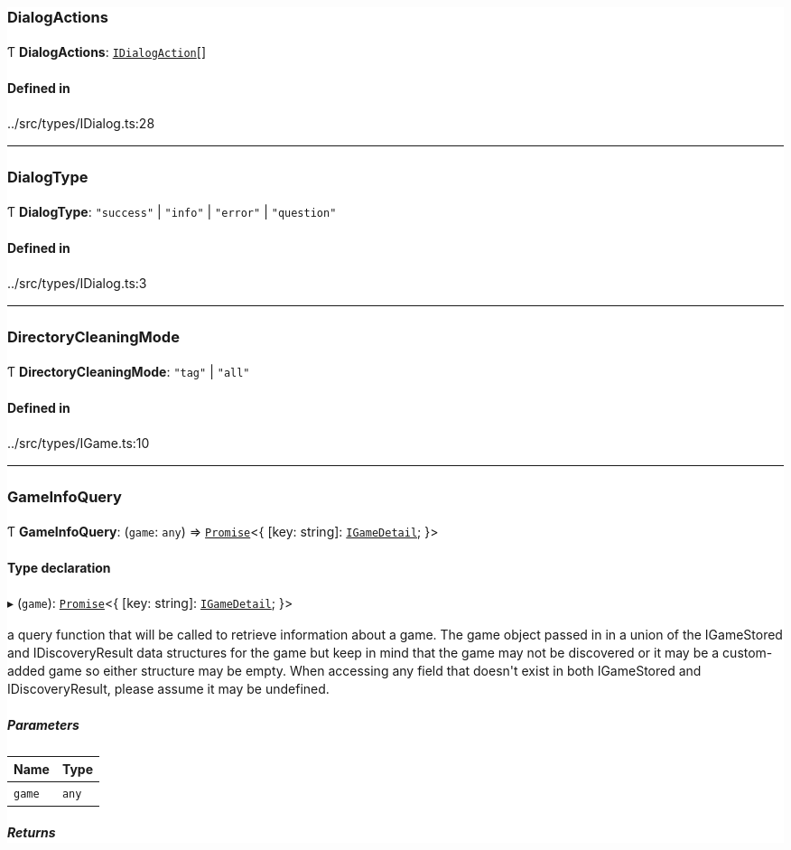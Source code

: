 ### DialogActions

Ƭ **DialogActions**: [`IDialogAction`](../interfaces/actions.IDialogAction.md)[]

#### Defined in

../src/types/IDialog.ts:28

___

### DialogType

Ƭ **DialogType**: ``"success"`` \| ``"info"`` \| ``"error"`` \| ``"question"``

#### Defined in

../src/types/IDialog.ts:3

___

### DirectoryCleaningMode

Ƭ **DirectoryCleaningMode**: ``"tag"`` \| ``"all"``

#### Defined in

../src/types/IGame.ts:10

___

### GameInfoQuery

Ƭ **GameInfoQuery**: (`game`: `any`) => [`Promise`](../classes/Promise.md)<{ [key: string]: [`IGameDetail`](../interfaces/types.IGameDetail.md);  }\>

#### Type declaration

▸ (`game`): [`Promise`](../classes/Promise.md)<{ [key: string]: [`IGameDetail`](../interfaces/types.IGameDetail.md);  }\>

a query function that will be called to retrieve information about a game.
The game object passed in in a union of the IGameStored and IDiscoveryResult data
structures for the game but keep in mind that the game may not be discovered or
it may be a custom-added game so either structure may be empty. When accessing any
field that doesn't exist in both IGameStored and IDiscoveryResult, please assume
it may be undefined.

##### Parameters

| Name | Type |
| :------ | :------ |
| `game` | `any` |

##### Returns
